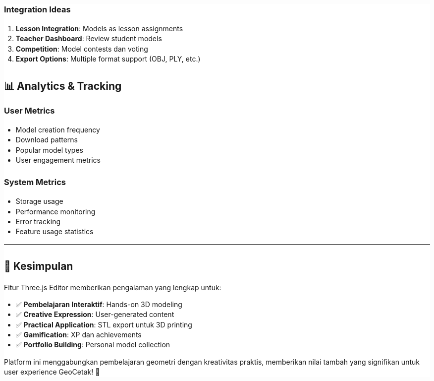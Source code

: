 ### **Integration Ideas**
1. **Lesson Integration**: Models as lesson assignments
2. **Teacher Dashboard**: Review student models
3. **Competition**: Model contests dan voting
4. **Export Options**: Multiple format support (OBJ, PLY, etc.)

## 📊 Analytics & Tracking

### **User Metrics**
- Model creation frequency
- Download patterns
- Popular model types
- User engagement metrics

### **System Metrics**
- Storage usage
- Performance monitoring
- Error tracking
- Feature usage statistics

---

## 🎉 **Kesimpulan**

Fitur Three.js Editor memberikan pengalaman yang lengkap untuk:
- ✅ **Pembelajaran Interaktif**: Hands-on 3D modeling
- ✅ **Creative Expression**: User-generated content
- ✅ **Practical Application**: STL export untuk 3D printing
- ✅ **Gamification**: XP dan achievements
- ✅ **Portfolio Building**: Personal model collection

Platform ini menggabungkan pembelajaran geometri dengan kreativitas praktis, memberikan nilai tambah yang signifikan untuk user experience GeoCetak! 🚀